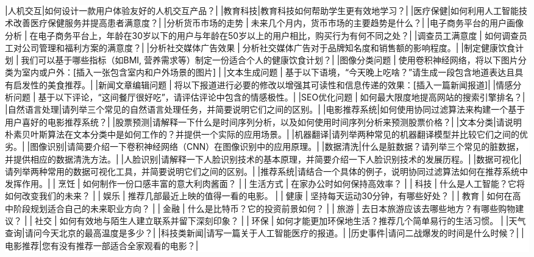|人机交互|如何设计一款用户体验友好的人机交互产品？|
|教育科技|教育科技如何帮助学生更有效地学习？|
|医疗保健|如何利用人工智能技术改善医疗保健服务并提高患者满意度？|
|分析货币市场的走势 | 未来几个月内，货币市场的主要趋势是什么？|
|电子商务平台的用户画像分析 | 在电子商务平台上，年龄在30岁以下的用户与年龄在50岁以上的用户相比，购买行为有何不同之处？|
|调查员工满意度 | 如何调查员工对公司管理和福利方案的满意度？|
|分析社交媒体广告效果 | 分析社交媒体广告对于品牌知名度和销售额的影响程度。|
|制定健康饮食计划 | 我们可以基于哪些指标（如BMI, 营养需求等）制定一份适合个人的健康饮食计划？|
|图像分类问题 | 使用卷积神经网络，将以下图片分类为室内或户外：[插入一张包含室内和户外场景的图片] |
|文本生成问题 | 基于以下语境，“今天晚上吃啥？”请生成一段包含地道表达且具有启发性的美食推荐。|
|新闻文章编辑问题 | 将以下报道进行必要的修改以增强其可读性和信息传递的效果：[插入一篇新闻报道]|
|情感分析问题 | 基于以下评论，“这间餐厅很好吃”，请评估评论中包含的情感极性。|
|SEO优化问题 | 如何最大限度地提高网站的搜索引擎排名？|
|自然语言处理|请列举三个常见的自然语言处理任务，并简要说明它们之间的区别。|
|电影推荐系统|如何使用协同过滤算法来构建一个基于用户喜好的电影推荐系统？|
|股票预测|请解释一下什么是时间序列分析，以及如何使用时间序列分析来预测股票价格？|
|文本分类|请说明朴素贝叶斯算法在文本分类中是如何工作的？并提供一个实际的应用场景。|
|机器翻译|请列举两种常见的机器翻译模型并比较它们之间的优劣。|
|图像识别|请简要介绍一下卷积神经网络（CNN）在图像识别中的应用原理。|
|数据清洗|什么是脏数据？请列举三个常见的脏数据，并提供相应的数据清洗方法。|
|人脸识别|请解释一下人脸识别技术的基本原理，并简要介绍一下人脸识别技术的发展历程。|
|数据可视化|请列举两种常用的数据可视化工具，并简要说明它们之间的区别。|
|推荐系统|请结合一个具体的例子，说明协同过滤算法如何在推荐系统中发挥作用。|
| 烹饪 | 如何制作一份口感丰富的意大利肉酱面？ |
| 生活方式 | 在家办公时如何保持高效率？ |
| 科技 | 什么是人工智能？它将如何改变我们的未来？ |
| 娱乐 | 推荐几部最近上映的值得一看的电影。 |
| 健康 | 坚持每天运动30分钟，有哪些好处？ |
| 教育 | 如何在高中阶段规划适合自己的未来职业方向？ |
| 金融 | 什么是比特币？它的投资前景如何？ |
| 旅游 | 去日本旅游应该去哪些地方？有哪些购物建议？ |
| 社交 | 如何有效地与陌生人建立联系并留下深刻印象？ |
| 环保 | 如何才能更加环保地生活？推荐几个简单易行的生活习惯。 |
|天气查询|请问今天北京的最高温度是多少？|
|科技类新闻|请写一篇关于人工智能医疗的报道。|
|历史事件|请问二战爆发的时间是什么时候？|
|电影推荐|您有没有推荐一部适合全家观看的电影？|